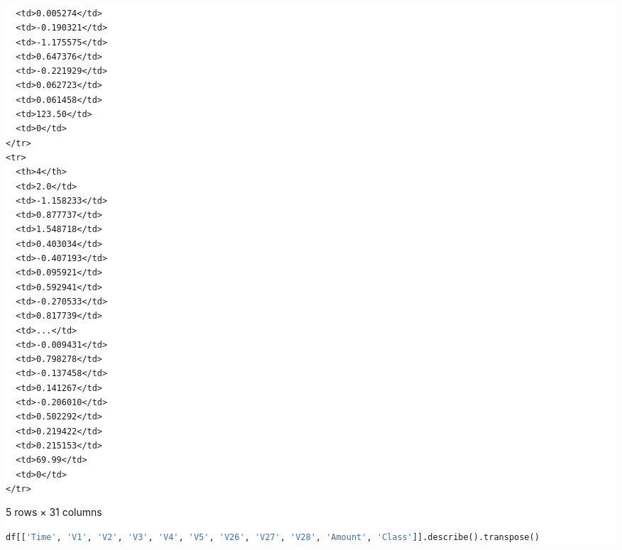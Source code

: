       <td>0.005274</td>
      <td>-0.190321</td>
      <td>-1.175575</td>
      <td>0.647376</td>
      <td>-0.221929</td>
      <td>0.062723</td>
      <td>0.061458</td>
      <td>123.50</td>
      <td>0</td>
    </tr>
    <tr>
      <th>4</th>
      <td>2.0</td>
      <td>-1.158233</td>
      <td>0.877737</td>
      <td>1.548718</td>
      <td>0.403034</td>
      <td>-0.407193</td>
      <td>0.095921</td>
      <td>0.592941</td>
      <td>-0.270533</td>
      <td>0.817739</td>
      <td>...</td>
      <td>-0.009431</td>
      <td>0.798278</td>
      <td>-0.137458</td>
      <td>0.141267</td>
      <td>-0.206010</td>
      <td>0.502292</td>
      <td>0.219422</td>
      <td>0.215153</td>
      <td>69.99</td>
      <td>0</td>
    </tr>
  </tbody>
</table>
<p>5 rows × 31 columns</p>
</div>




```python
df[['Time', 'V1', 'V2', 'V3', 'V4', 'V5', 'V26', 'V27', 'V28', 'Amount', 'Class']].describe().transpose()
```




<div>
<style scoped>
    .dataframe tbody tr th:only-of-type {
        vertical-align: middle;
    }
